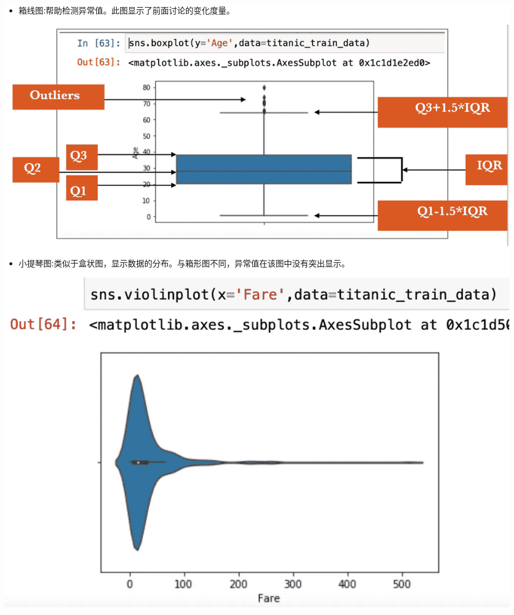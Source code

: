 *   箱线图:帮助检测异常值。此图显示了前面讨论的变化度量。

![](img/6a8a9034bddcabd9cfd7faadd4b24144.png)

*   小提琴图:类似于盒状图，显示数据的分布。与箱形图不同，异常值在该图中没有突出显示。

![](img/4a99092ef18498e78b1340a893f97b7e.png)
